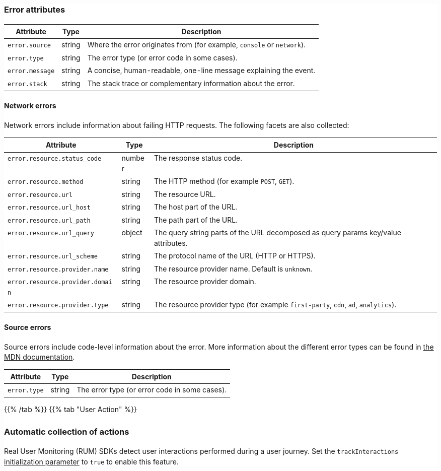 ### Error attributes

| Attribute       | Type   | Description                                                       |
|-----------------|--------|-------------------------------------------------------------------|
| `error.source`  | string | Where the error originates from (for example, `console` or `network`).     |
| `error.type`    | string | The error type (or error code in some cases).                   |
| `error.message` | string | A concise, human-readable, one-line message explaining the event. |
| `error.stack`   | string | The stack trace or complementary information about the error.     |

#### Network errors

Network errors include information about failing HTTP requests. The following facets are also collected:

| Attribute                      | Type   | Description                                                                             |
|--------------------------------|--------|-----------------------------------------------------------------------------------------|
| `error.resource.status_code`             | number | The response status code.                                                               |
| `error.resource.method`                | string | The HTTP method (for example `POST`, `GET`).           |
| `error.resource.url`                     | string | The resource URL.                                                                       |
| `error.resource.url_host`        | string | The host part of the URL.                                                          |
| `error.resource.url_path`        | string | The path part of the URL.                                                          |
| `error.resource.url_query` | object | The query string parts of the URL decomposed as query params key/value attributes. |
| `error.resource.url_scheme`      | string | The protocol name of the URL (HTTP or HTTPS).                                            |
| `error.resource.provider.name`      | string | The resource provider name. Default is `unknown`.                                            |
| `error.resource.provider.domain`      | string | The resource provider domain.                                            |
| `error.resource.provider.type`      | string | The resource provider type (for example `first-party`, `cdn`, `ad`, `analytics`).                                            |

#### Source errors

Source errors include code-level information about the error. More information about the different error types can be found in [the MDN documentation][2].

| Attribute       | Type   | Description                                                       |
|-----------------|--------|-------------------------------------------------------------------|
| `error.type`    | string | The error type (or error code in some cases).                   |


[1]: /real_user_monitoring/browser/collecting_browser_errors/?tab=npm#collect-errors-manually
[2]: https://developer.mozilla.org/en-US/docs/Web/JavaScript/Reference/Global_Objects/Error
{{% /tab %}}
{{% tab "User Action" %}}

### Automatic collection of actions
Real User Monitoring (RUM) SDKs detect user interactions performed during a user journey. Set the `trackInteractions` [initialization parameter][1] to `true` to enable this feature.


[1]: /synthetics/browser_tests/
[1]: https://developer.mozilla.org/en-US/docs/Web/API/History
[2]: https://www.w3.org/TR/paint-timing/
[3]: https://www.w3.org/TR/navigation-timing/#sec-navigation-timing
[4]: /real_user_monitoring/browser/data_collected/?tab=view#how-is-loading-time-calculated
[5]: https://www.w3.org/TR/paint-timing/#sec-terminology
[6]: https://developer.mozilla.org/en-US/docs/Web/API/PerformanceTiming/domInteractive
[7]: https://developer.mozilla.org/en-US/docs/Web/API/Document/DOMContentLoaded_event
[8]: https://developer.mozilla.org/en-US/docs/Web/API/Window/DOMContentLoaded_event
[9]: https://developer.mozilla.org/en-US/docs/Web/API/Window/load_event
[1]: https://developer.mozilla.org/en-US/docs/Web/API/PerformanceResourceTiming
[1]: /real_user_monitoring/browser/?tab=us#initialization-parameters
[2]: /real_user_monitoring/browser/advanced_configuration/?tab=npm#add-global-context
[3]: /real_user_monitoring/browser/tracking_user_actions/?tab=npm#custom-user-actions
[4]: /real_user_monitoring/browser/data_collected/?tab=useraction#how-is-the-action-loading-time-calculated
[1]: /real_user_monitoring/browser/data_collected/?tab=session
[2]: /real_user_monitoring/browser/data_collected/?tab=view
[3]: /real_user_monitoring/browser/data_collected/?tab=resource
[4]: /real_user_monitoring/browser/data_collected/?tab=longtask
[5]: /real_user_monitoring/browser/data_collected/?tab=error
[6]: /real_user_monitoring/browser/data_collected/?tab=useraction
[7]: https://en.wikipedia.org/wiki/List_of_ISO_3166_country_codes
[8]: /real_user_monitoring/browser/advanced_configuration/?tab=npm#identify-user-sessions